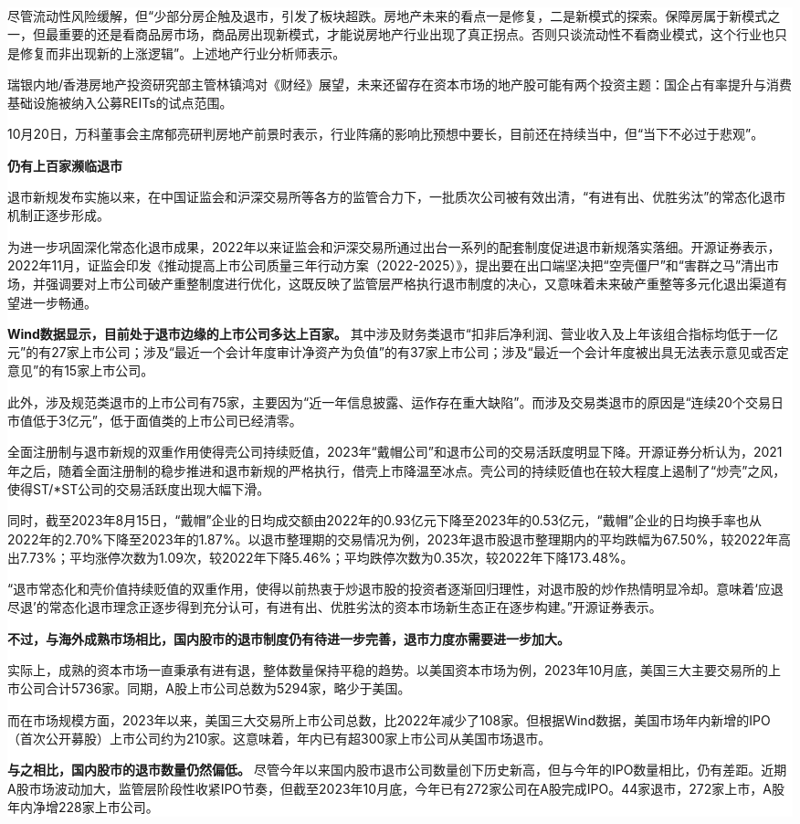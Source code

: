 尽管流动性风险缓解，但“少部分房企触及退市，引发了板块超跌。房地产未来的看点一是修复，二是新模式的探索。保障房属于新模式之一，但最重要的还是看商品房市场，商品房出现新模式，才能说房地产行业出现了真正拐点。否则只谈流动性不看商业模式，这个行业也只是修复而非出现新的上涨逻辑”。上述地产行业分析师表示。

瑞银内地/香港房地产投资研究部主管林镇鸿对《财经》展望，未来还留存在资本市场的地产股可能有两个投资主题：国企占有率提升与消费基础设施被纳入公募REITs的试点范围。

10月20日，万科董事会主席郁亮研判房地产前景时表示，行业阵痛的影响比预想中要长，目前还在持续当中，但“当下不必过于悲观”。

**仍有上百家濒临退市**

退市新规发布实施以来，在中国证监会和沪深交易所等各方的监管合力下，一批质次公司被有效出清，“有进有出、优胜劣汰”的常态化退市机制正逐步形成。

为进一步巩固深化常态化退市成果，2022年以来证监会和沪深交易所通过出台一系列的配套制度促进退市新规落实落细。开源证券表示，2022年11月，证监会印发《推动提高上市公司质量三年行动方案（2022-2025）》，提出要在出口端坚决把“空壳僵尸”和“害群之马”清出市场，并强调要对上市公司破产重整制度进行优化，这既反映了监管层严格执行退市制度的决心，又意味着未来破产重整等多元化退出渠道有望进一步畅通。

**Wind数据显示，目前处于退市边缘的上市公司多达上百家。**
其中涉及财务类退市“扣非后净利润、营业收入及上年该组合指标均低于一亿元”的有27家上市公司；涉及“最近一个会计年度审计净资产为负值”的有37家上市公司；涉及“最近一个会计年度被出具无法表示意见或否定意见”的有15家上市公司。

此外，涉及规范类退市的上市公司有75家，主要因为“近一年信息披露、运作存在重大缺陷”。而涉及交易类退市的原因是“连续20个交易日市值低于3亿元”，低于面值类的上市公司已经清零。

全面注册制与退市新规的双重作用使得壳公司持续贬值，2023年“戴帽公司”和退市公司的交易活跃度明显下降。开源证券分析认为，2021年之后，随着全面注册制的稳步推进和退市新规的严格执行，借壳上市降温至冰点。壳公司的持续贬值也在较大程度上遏制了“炒壳”之风，使得ST/*ST公司的交易活跃度出现大幅下滑。

同时，截至2023年8月15日，“戴帽”企业的日均成交额由2022年的0.93亿元下降至2023年的0.53亿元，“戴帽”企业的日均换手率也从2022年的2.70%下降至2023年的1.87%。以退市整理期的交易情况为例，2023年退市股退市整理期内的平均跌幅为67.50%，较2022年高出7.73%；平均涨停次数为1.09次，较2022年下降5.46%；平均跌停次数为0.35次，较2022年下降173.48%。

“退市常态化和壳价值持续贬值的双重作用，使得以前热衷于炒退市股的投资者逐渐回归理性，对退市股的炒作热情明显冷却。意味着‘应退尽退’的常态化退市理念正逐步得到充分认可，有进有出、优胜劣汰的资本市场新生态正在逐步构建。”开源证券表示。

**不过，与海外成熟市场相比，国内股市的退市制度仍有待进一步完善，退市力度亦需要进一步加大。**

实际上，成熟的资本市场一直秉承有进有退，整体数量保持平稳的趋势。以美国资本市场为例，2023年10月底，美国三大主要交易所的上市公司合计5736家。同期，A股上市公司总数为5294家，略少于美国。

而在市场规模方面，2023年以来，美国三大交易所上市公司总数，比2022年减少了108家。但根据Wind数据，美国市场年内新增的IPO（首次公开募股）上市公司约为210家。这意味着，年内已有超300家上市公司从美国市场退市。

**与之相比，国内股市的退市数量仍然偏低。**
尽管今年以来国内股市退市公司数量创下历史新高，但与今年的IPO数量相比，仍有差距。近期A股市场波动加大，监管层阶段性收紧IPO节奏，但截至2023年10月底，今年已有272家公司在A股完成IPO。44家退市，272家上市，A股年内净增228家上市公司。

